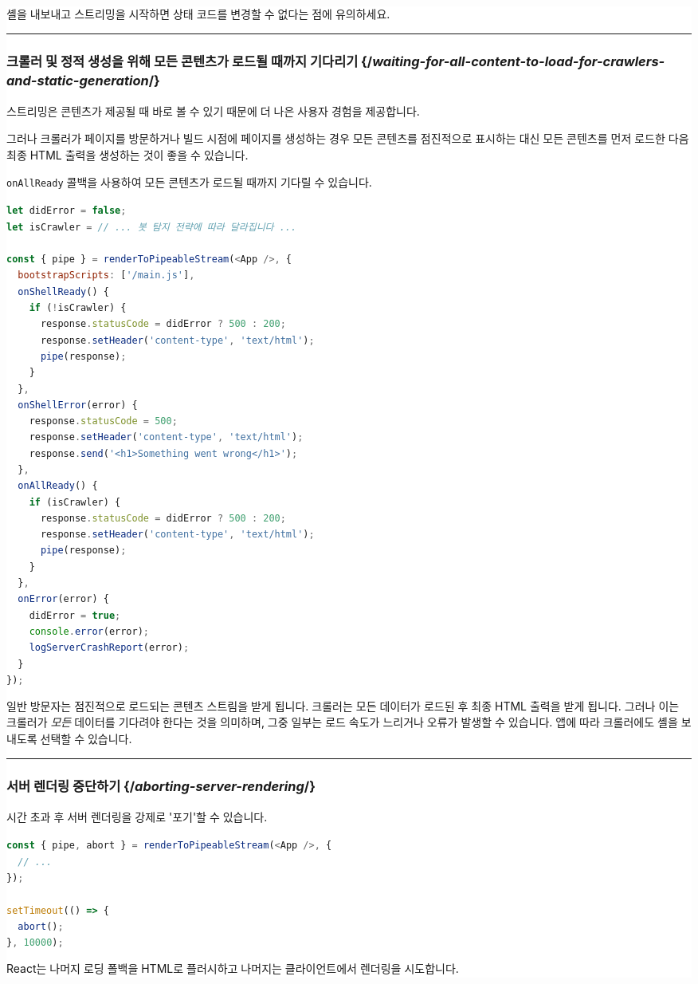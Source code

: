 셸을 내보내고 스트리밍을 시작하면 상태 코드를 변경할 수 없다는 점에 유의하세요.

---

### 크롤러 및 정적 생성을 위해 모든 콘텐츠가 로드될 때까지 기다리기 {/*waiting-for-all-content-to-load-for-crawlers-and-static-generation*/}

스트리밍은 콘텐츠가 제공될 때 바로 볼 수 있기 때문에 더 나은 사용자 경험을 제공합니다.

그러나 크롤러가 페이지를 방문하거나 빌드 시점에 페이지를 생성하는 경우 모든 콘텐츠를 점진적으로 표시하는 대신 모든 콘텐츠를 먼저 로드한 다음 최종 HTML 출력을 생성하는 것이 좋을 수 있습니다.

`onAllReady` 콜백을 사용하여 모든 콘텐츠가 로드될 때까지 기다릴 수 있습니다.

```js {2,7,11,18-24}
let didError = false;
let isCrawler = // ... 봇 탐지 전략에 따라 달라집니다 ...

const { pipe } = renderToPipeableStream(<App />, {
  bootstrapScripts: ['/main.js'],
  onShellReady() {
    if (!isCrawler) {
      response.statusCode = didError ? 500 : 200;
      response.setHeader('content-type', 'text/html');
      pipe(response);
    }
  },
  onShellError(error) {
    response.statusCode = 500;
    response.setHeader('content-type', 'text/html');
    response.send('<h1>Something went wrong</h1>'); 
  },
  onAllReady() {
    if (isCrawler) {
      response.statusCode = didError ? 500 : 200;
      response.setHeader('content-type', 'text/html');
      pipe(response);      
    }
  },
  onError(error) {
    didError = true;
    console.error(error);
    logServerCrashReport(error);
  }
});
```

일반 방문자는 점진적으로 로드되는 콘텐츠 스트림을 받게 됩니다. 크롤러는 모든 데이터가 로드된 후 최종 HTML 출력을 받게 됩니다. 그러나 이는 크롤러가 *모든* 데이터를 기다려야 한다는 것을 의미하며, 그중 일부는 로드 속도가 느리거나 오류가 발생할 수 있습니다. 앱에 따라 크롤러에도 셸을 보내도록 선택할 수 있습니다.

---

### 서버 렌더링 중단하기 {/*aborting-server-rendering*/}

시간 초과 후 서버 렌더링을 강제로 '포기'할 수 있습니다.

```js {1,5-7}
const { pipe, abort } = renderToPipeableStream(<App />, {
  // ...
});

setTimeout(() => {
  abort();
}, 10000);
```

React는 나머지 로딩 폴백을 HTML로 플러시하고 나머지는 클라이언트에서 렌더링을 시도합니다.
